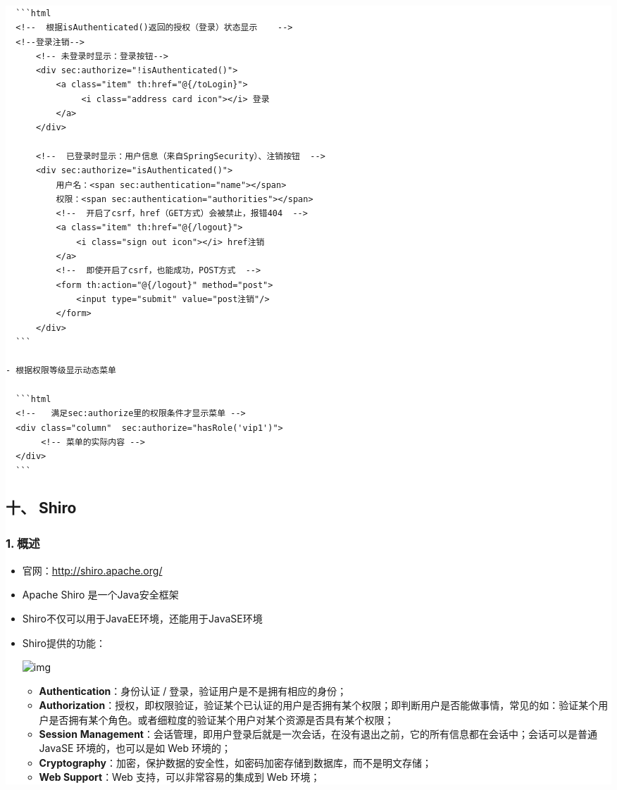       ```html
      <!--  根据isAuthenticated()返回的授权（登录）状态显示	-->
      <!--登录注销-->
          <!-- 未登录时显示：登录按钮-->
          <div sec:authorize="!isAuthenticated()">
              <a class="item" th:href="@{/toLogin}">
                   <i class="address card icon"></i> 登录
              </a>
          </div>
      
          <!--  已登录时显示：用户信息（来自SpringSecurity）、注销按钮  -->
          <div sec:authorize="isAuthenticated()">
              用户名：<span sec:authentication="name"></span>
              权限：<span sec:authentication="authorities"></span>
              <!--  开启了csrf，href（GET方式）会被禁止，报错404  -->
              <a class="item" th:href="@{/logout}">
                  <i class="sign out icon"></i> href注销
              </a>
              <!--  即使开启了csrf，也能成功，POST方式  -->
              <form th:action="@{/logout}" method="post">
                  <input type="submit" value="post注销"/>
              </form>
          </div>
      ```

    - 根据权限等级显示动态菜单

      ```html
      <!--   满足sec:authorize里的权限条件才显示菜单	-->
      <div class="column"  sec:authorize="hasRole('vip1')">
           <!-- 菜单的实际内容 -->
      </div>
      ```






## 十、 Shiro

### 1. **概述**

- 官网：http://shiro.apache.org/

- Apache Shiro 是一个Java安全框架

- Shiro不仅可以用于JavaEE环境，还能用于JavaSE环境

- Shiro提供的功能：

  ![img](https://raw.githubusercontent.com/zhjcp/PicGoResp/main/img/20210301110735.png)
  - **Authentication**：身份认证 / 登录，验证用户是不是拥有相应的身份；
  - **Authorization**：授权，即权限验证，验证某个已认证的用户是否拥有某个权限；即判断用户是否能做事情，常见的如：验证某个用户是否拥有某个角色。或者细粒度的验证某个用户对某个资源是否具有某个权限；
  - **Session** **Management**：会话管理，即用户登录后就是一次会话，在没有退出之前，它的所有信息都在会话中；会话可以是普通 JavaSE 环境的，也可以是如 Web 环境的；
  - **Cryptography**：加密，保护数据的安全性，如密码加密存储到数据库，而不是明文存储；
  - **Web Support**：Web 支持，可以非常容易的集成到 Web 环境；
